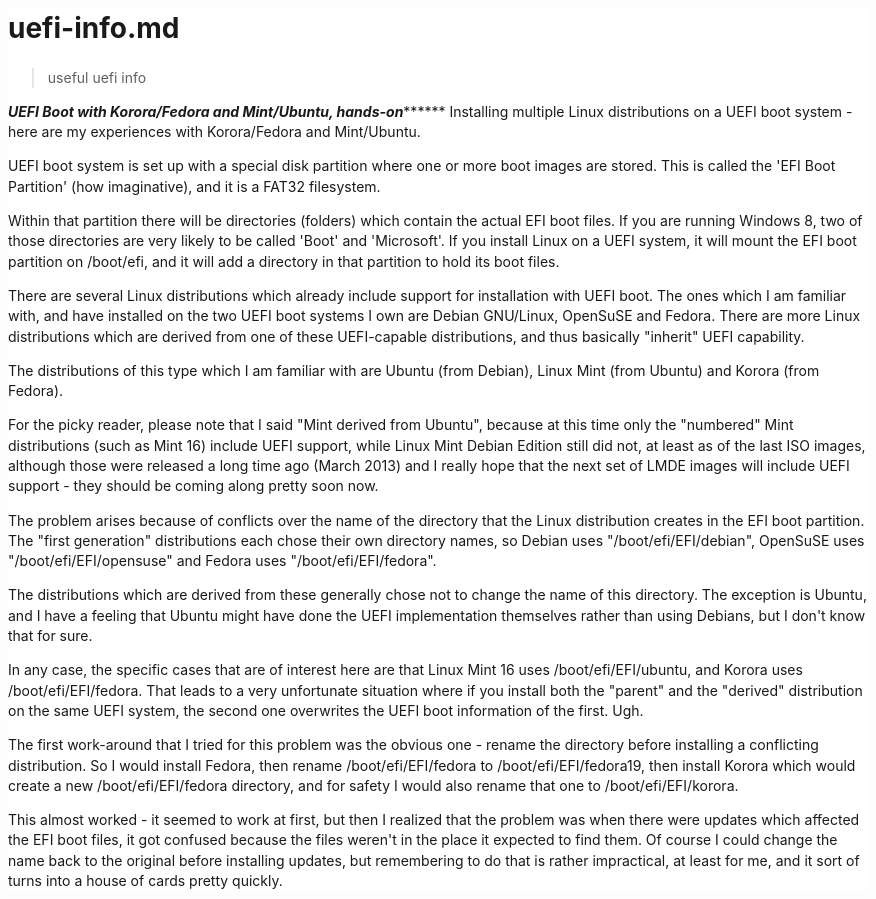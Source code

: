 # uefi-info.md

> useful uefi info




*****************UEFI Boot with Korora/Fedora and Mint/Ubuntu, hands-on***********************
Installing multiple Linux distributions on a UEFI boot system - here are my experiences with Korora/Fedora and Mint/Ubuntu.


UEFI boot system is set up with a special disk partition where one or more boot images are stored. This is called the 'EFI Boot Partition' (how imaginative), and it is a FAT32 filesystem.

Within that partition there will be directories (folders) which contain the actual EFI boot files. If you are running Windows 8, two of those directories are very likely to be called 'Boot' and 'Microsoft'. If you install Linux on a UEFI system, it will mount the EFI boot partition on /boot/efi, and it will add a directory in that partition to hold its boot files.

There are several Linux distributions which already include support for installation with UEFI boot. The ones which I am familiar with, and have installed on the two UEFI boot systems I own are Debian GNU/Linux, OpenSuSE and Fedora. There are more Linux distributions which are derived from one of these UEFI-capable distributions, and thus basically "inherit" UEFI capability.

The distributions of this type which I am familiar with are Ubuntu (from Debian), Linux Mint (from Ubuntu) and Korora (from Fedora).

For the picky reader, please note that I said "Mint derived from Ubuntu", because at this time only the "numbered" Mint distributions (such as Mint 16) include UEFI support, while Linux Mint Debian Edition still did not, at least as of the last ISO images, although those were released a long time ago (March 2013) and I really hope that the next set of LMDE images will include UEFI support - they should be coming along pretty soon now.

The problem arises because of conflicts over the name of the directory that the Linux distribution creates in the EFI boot partition. The "first generation" distributions each chose their own directory names, so Debian uses "/boot/efi/EFI/debian", OpenSuSE uses "/boot/efi/EFI/opensuse" and Fedora uses "/boot/efi/EFI/fedora".  

The distributions which are derived from these generally chose not to change the name of this directory. The exception is Ubuntu, and I have a feeling that Ubuntu might have done the UEFI implementation themselves rather than using Debians, but I don't know that for sure.  

In any case, the specific cases that are of interest here are that Linux Mint 16 uses /boot/efi/EFI/ubuntu, and Korora uses /boot/efi/EFI/fedora. That leads to a very unfortunate situation where if you install both the "parent" and the "derived" distribution on the same UEFI system, the second one overwrites the UEFI boot information of the first. Ugh.

The first work-around that I tried for this problem was the obvious one - rename the directory before installing a conflicting distribution. So I would install Fedora, then rename /boot/efi/EFI/fedora to /boot/efi/EFI/fedora19, then install Korora which would create a new /boot/efi/EFI/fedora directory, and for safety I would also rename that one to /boot/efi/EFI/korora.  

This almost worked - it seemed to work at first, but then I realized that the problem was when there were updates which affected the EFI boot files, it got confused because the files weren't in the place it expected to find them. Of course I could change the name back to the original before installing updates, but remembering to do that is rather impractical, at least for me, and it sort of turns into a house of cards pretty quickly.
